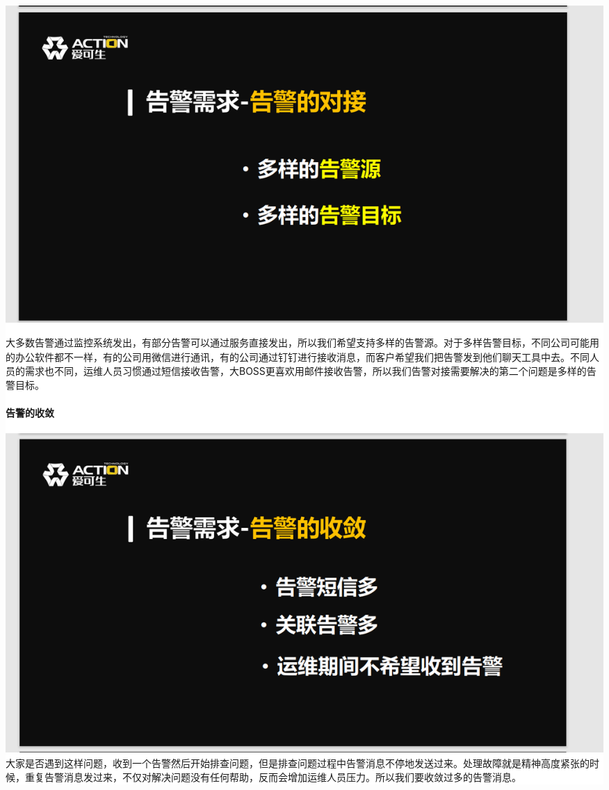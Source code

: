 ![alert2](../.gitbook/assets/alert2.png)

大多数告警通过监控系统发出，有部分告警可以通过服务直接发出，所以我们希望支持多样的告警源。对于多样告警目标，不同公司可能用的办公软件都不一样，有的公司用微信进行通讯，有的公司通过钉钉进行接收消息，而客户希望我们把告警发到他们聊天工具中去。不同人员的需求也不同，运维人员习惯通过短信接收告警，大BOSS更喜欢用邮件接收告警，所以我们告警对接需要解决的第二个问题是多样的告警目标。

#### 告警的收敛

![alert3](../.gitbook/assets/alert3.png) 大家是否遇到这样问题，收到一个告警然后开始排查问题，但是排查问题过程中告警消息不停地发送过来。处理故障就是精神高度紧张的时候，重复告警消息发过来，不仅对解决问题没有任何帮助，反而会增加运维人员压力。所以我们要收敛过多的告警消息。
